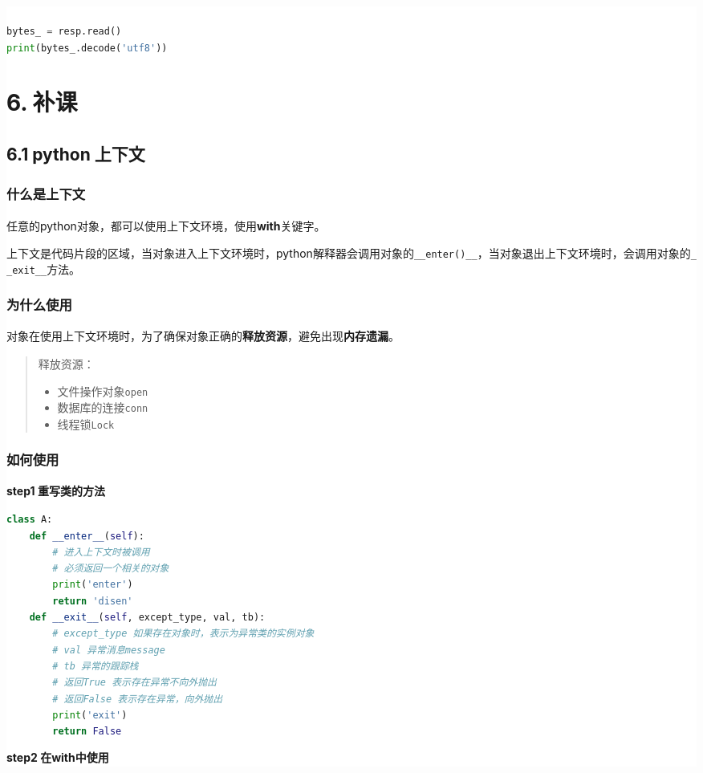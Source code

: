 ```python

bytes_ = resp.read()
print(bytes_.decode('utf8'))


```

# 6. 补课

## 6.1 python 上下文

### 什么是上下文

任意的python对象，都可以使用上下文环境，使用**with**关键字。

上下文是代码片段的区域，当对象进入上下文环境时，python解释器会调用对象的`__enter()__`，当对象退出上下文环境时，会调用对象的`__exit__`方法。

### 为什么使用

对象在使用上下文环境时，为了确保对象正确的**释放资源**，避免出现**内存遗漏**。

> 释放资源：
>
> - 文件操作对象`open`
> - 数据库的连接`conn`
> - 线程锁`Lock`



### 如何使用

**step1 重写类的方法**

```python
class A:
    def __enter__(self):
        # 进入上下文时被调用
        # 必须返回一个相关的对象
        print('enter')
        return 'disen'
    def __exit__(self, except_type, val, tb):
        # except_type 如果存在对象时，表示为异常类的实例对象
        # val 异常消息message
        # tb 异常的跟踪栈
        # 返回True 表示存在异常不向外抛出
        # 返回False 表示存在异常，向外抛出
        print('exit')
        return False
```



**step2 在with中使用**

